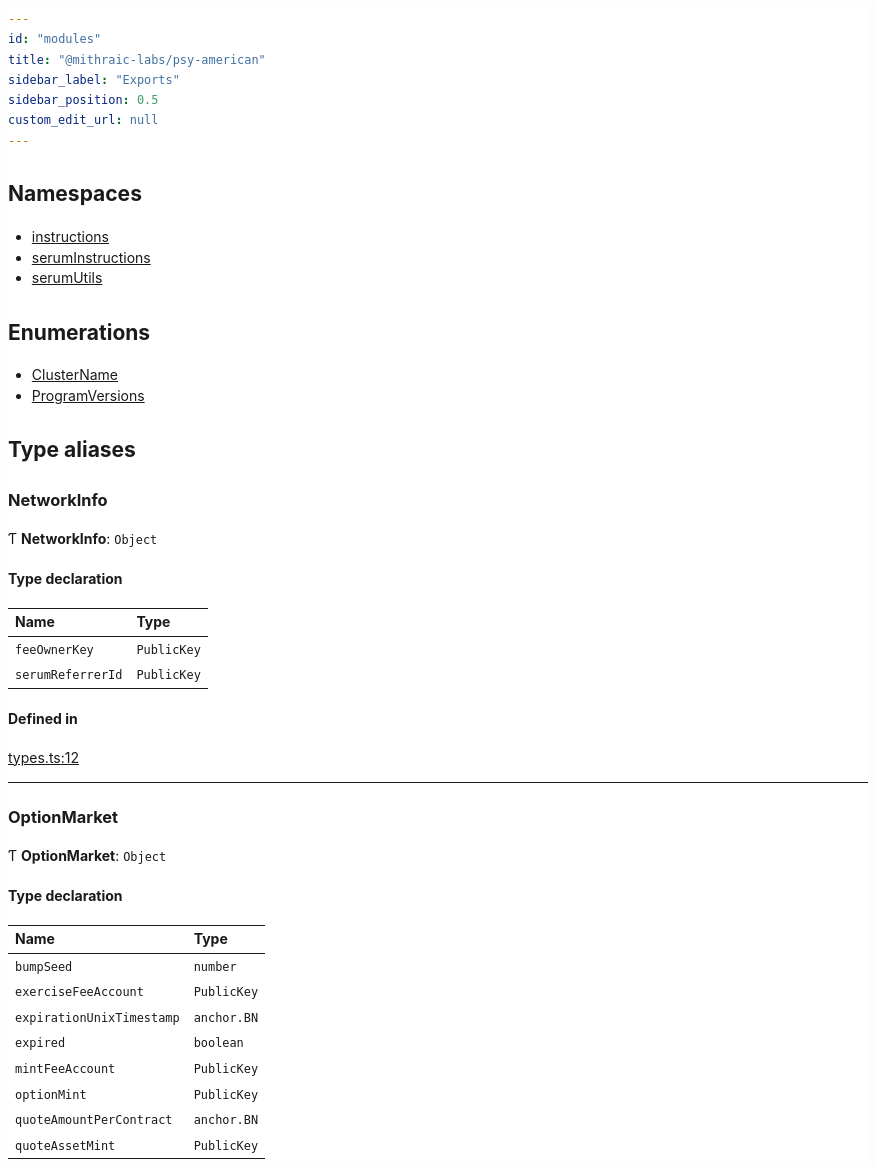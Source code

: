 ```yaml
---
id: "modules"
title: "@mithraic-labs/psy-american"
sidebar_label: "Exports"
sidebar_position: 0.5
custom_edit_url: null
---
```


## Namespaces

- [instructions](namespaces/instructions)
- [serumInstructions](namespaces/serumInstructions)
- [serumUtils](namespaces/serumUtils)

## Enumerations

- [ClusterName](enums/ClusterName)
- [ProgramVersions](enums/ProgramVersions)

## Type aliases

### NetworkInfo

Ƭ **NetworkInfo**: `Object`

#### Type declaration

| Name | Type |
| :------ | :------ |
| `feeOwnerKey` | `PublicKey` |
| `serumReferrerId` | `PublicKey` |

#### Defined in

[types.ts:12](https://github.com/mithraiclabs/psyoptions-ts/blob/0830124/packages/psy-american/src/types.ts#L12)

___

### OptionMarket

Ƭ **OptionMarket**: `Object`

#### Type declaration

| Name | Type |
| :------ | :------ |
| `bumpSeed` | `number` |
| `exerciseFeeAccount` | `PublicKey` |
| `expirationUnixTimestamp` | `anchor.BN` |
| `expired` | `boolean` |
| `mintFeeAccount` | `PublicKey` |
| `optionMint` | `PublicKey` |
| `quoteAmountPerContract` | `anchor.BN` |
| `quoteAssetMint` | `PublicKey` |